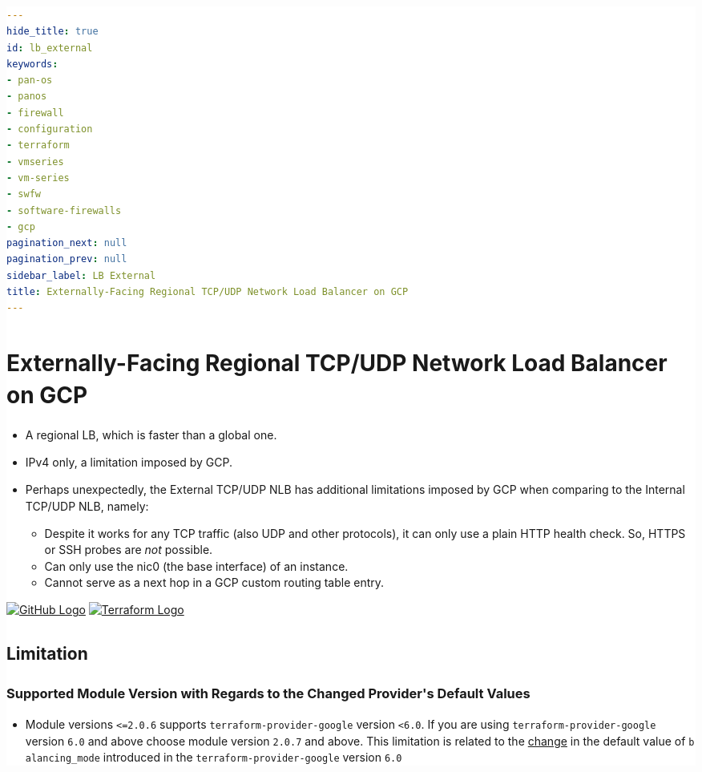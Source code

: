 ```yaml
---
hide_title: true
id: lb_external
keywords:
- pan-os
- panos
- firewall
- configuration
- terraform
- vmseries
- vm-series
- swfw
- software-firewalls
- gcp
pagination_next: null
pagination_prev: null
sidebar_label: LB External
title: Externally-Facing Regional TCP/UDP Network Load Balancer on GCP
---
```


# Externally-Facing Regional TCP/UDP Network Load Balancer on GCP

- A regional LB, which is faster than a global one.
- IPv4 only, a limitation imposed by GCP.
- Perhaps unexpectedly, the External TCP/UDP NLB has additional limitations imposed by GCP when comparing to the Internal TCP/UDP NLB, namely:

  - Despite it works for any TCP traffic (also UDP and other protocols), it can only use a plain HTTP health check. So, HTTPS or SSH probes are *not* possible.
  - Can only use the nic0 (the base interface) of an instance.
  - Cannot serve as a next hop in a GCP custom routing table entry.

[![GitHub Logo](/img/view_on_github.png)](https://github.com/PaloAltoNetworks/terraform-google-swfw-modules/tree/main/modules/lb_external) [![Terraform Logo](/img/view_on_terraform_registry.png)](https://registry.terraform.io/modules/PaloAltoNetworks/swfw-modules/google/latest/submodules/lb_external)

## Limitation

### Supported Module Version with Regards to the Changed Provider's Default Values

- Module versions `<=2.0.6` supports `terraform-provider-google` version `<6.0`. If you are using `terraform-provider-google` version `6.0` and above choose module version `2.0.7` and above. This limitation is related to the [change](https://github.com/hashicorp/terraform-provider-google/commit/267f964bd4f2d9b48e8771c2a8397de3f6655ef7) in the default value of `balancing_mode` introduced in the `terraform-provider-google` version `6.0`

